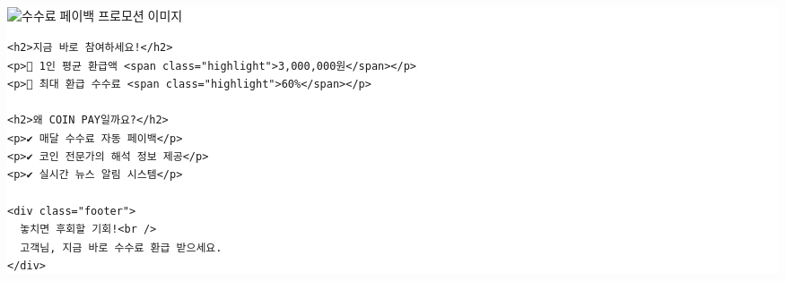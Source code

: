   <div class="container">
    <img src="A_promotional_digital_graphic_advertisement_showca.png" alt="수수료 페이백 프로모션 이미지" />

    <h2>지금 바로 참여하세요!</h2>
    <p>📌 1인 평균 환급액 <span class="highlight">3,000,000원</span></p>
    <p>📌 최대 환급 수수료 <span class="highlight">60%</span></p>

    <h2>왜 COIN PAY일까요?</h2>
    <p>✔️ 매달 수수료 자동 페이백</p>
    <p>✔️ 코인 전문가의 해석 정보 제공</p>
    <p>✔️ 실시간 뉴스 알림 시스템</p>

    <div class="footer">
      놓치면 후회할 기회!<br />
      고객님, 지금 바로 수수료 환급 받으세요.
    </div>
  </div>
</body>
</html>
